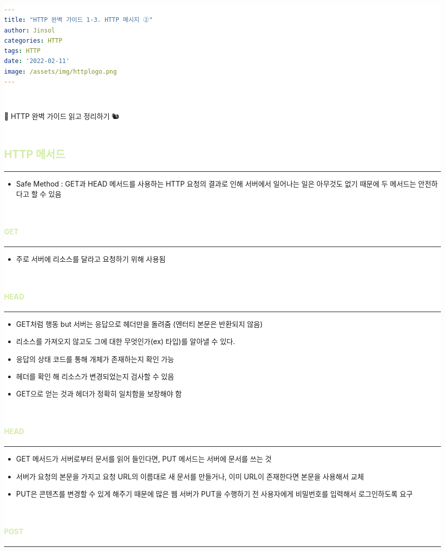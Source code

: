 ```yaml
---
title: "HTTP 완벽 가이드 1-3. HTTP 메시지 ②"
author: Jinsol
categories: HTTP
tags: HTTP
date: '2022-02-11'
image: /assets/img/httplogo.png
---
```


<br>

📘 HTTP 완벽 가이드 읽고 정리하기 🐿︎
<br>
<br>

## <span style="color:#D3ECA7">**HTTP 메서드**</span>
<hr>

- Safe Method : GET과 HEAD 메서드를 사용하는 HTTP 요청의 결과로 인해 서버에서 일어나는 일은 아무것도 없기 때문에 두 메서드는 안전하다고 할 수 있음

<br>

#### <span style="color:#D3ECA7">**GET**</span>
<hr>

- 주로 서버에 리소스를 달라고 요청하기 위해 사용됨

<br>

#### <span style="color:#D3ECA7">**HEAD**</span>
<hr>

- GET처럼 행동 but 서버는 응답으로 헤더만을 돌려줌 (엔터티 본문은 반환되지 않음)

- 리소스를 가져오지 않고도 그에 대한 무엇인가(ex) 타입)를 알아낼 수 있다.

- 응답의 상태 코드를 통해 개체가 존재하는지 확인 가능

- 헤더를 확인 해 리소스가 변경되었는지 검사할 수 있음

- GET으로 얻는 것과 헤더가 정확히 일치함을 보장해야 함

<br>

#### <span style="color:#D3ECA7">**HEAD**</span>
<hr>

- GET 메서드가 서버로부터 문서를 읽어 들인다면, PUT 메서드는 서버에 문서를 쓰는 것

- 서버가 요청의 본문을 가지고 요청 URL의 이름대로 새 문서를 만들거나, 이미 URL이 존재한다면 본문을 사용해서 교체

- PUT은 콘텐츠를 변경할 수 있게 해주기 때문에 많은 웹 서버가 PUT을 수행하기 전 사용자에게 비밀번호를 입력해서 로그인하도록 요구

<br>

#### <span style="color:#D3ECA7">**POST**</span>
<hr>
